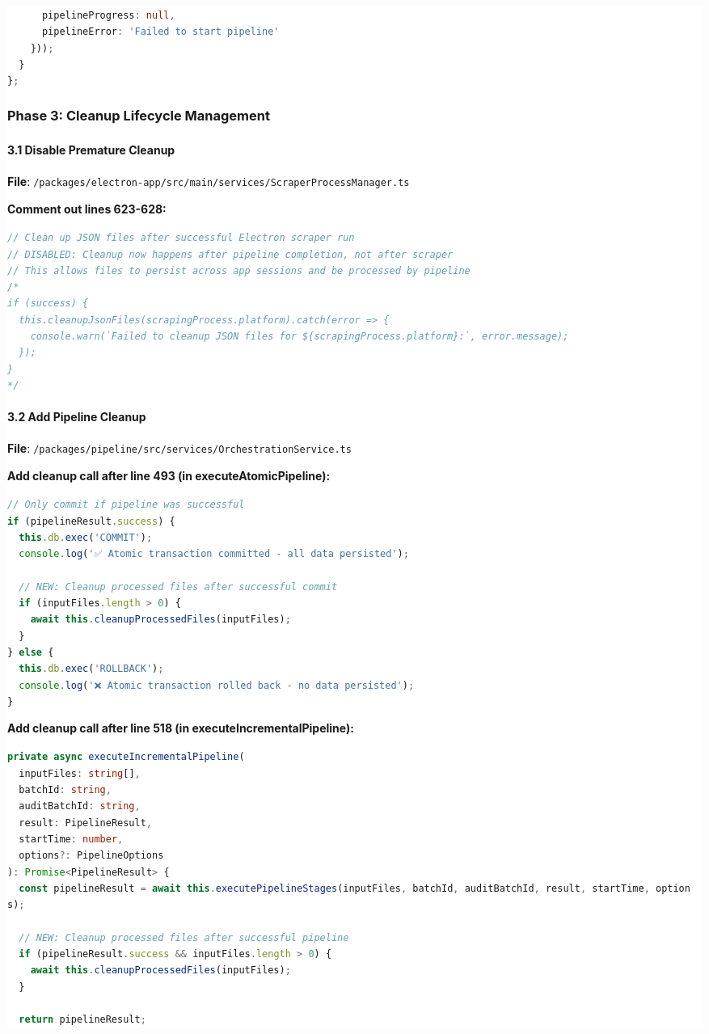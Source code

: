```typescript
      pipelineProgress: null,
      pipelineError: 'Failed to start pipeline'
    }));
  }
};
```

### Phase 3: Cleanup Lifecycle Management

#### 3.1 Disable Premature Cleanup
**File**: `/packages/electron-app/src/main/services/ScraperProcessManager.ts`

**Comment out lines 623-628:**
```typescript
// Clean up JSON files after successful Electron scraper run
// DISABLED: Cleanup now happens after pipeline completion, not after scraper
// This allows files to persist across app sessions and be processed by pipeline
/*
if (success) {
  this.cleanupJsonFiles(scrapingProcess.platform).catch(error => {
    console.warn(`Failed to cleanup JSON files for ${scrapingProcess.platform}:`, error.message);
  });
}
*/
```

#### 3.2 Add Pipeline Cleanup
**File**: `/packages/pipeline/src/services/OrchestrationService.ts`

**Add cleanup call after line 493 (in executeAtomicPipeline):**
```typescript
// Only commit if pipeline was successful
if (pipelineResult.success) {
  this.db.exec('COMMIT');
  console.log('✅ Atomic transaction committed - all data persisted');

  // NEW: Cleanup processed files after successful commit
  if (inputFiles.length > 0) {
    await this.cleanupProcessedFiles(inputFiles);
  }
} else {
  this.db.exec('ROLLBACK');
  console.log('❌ Atomic transaction rolled back - no data persisted');
}
```

**Add cleanup call after line 518 (in executeIncrementalPipeline):**
```typescript
private async executeIncrementalPipeline(
  inputFiles: string[],
  batchId: string,
  auditBatchId: string,
  result: PipelineResult,
  startTime: number,
  options?: PipelineOptions
): Promise<PipelineResult> {
  const pipelineResult = await this.executePipelineStages(inputFiles, batchId, auditBatchId, result, startTime, options);

  // NEW: Cleanup processed files after successful pipeline
  if (pipelineResult.success && inputFiles.length > 0) {
    await this.cleanupProcessedFiles(inputFiles);
  }

  return pipelineResult;
```